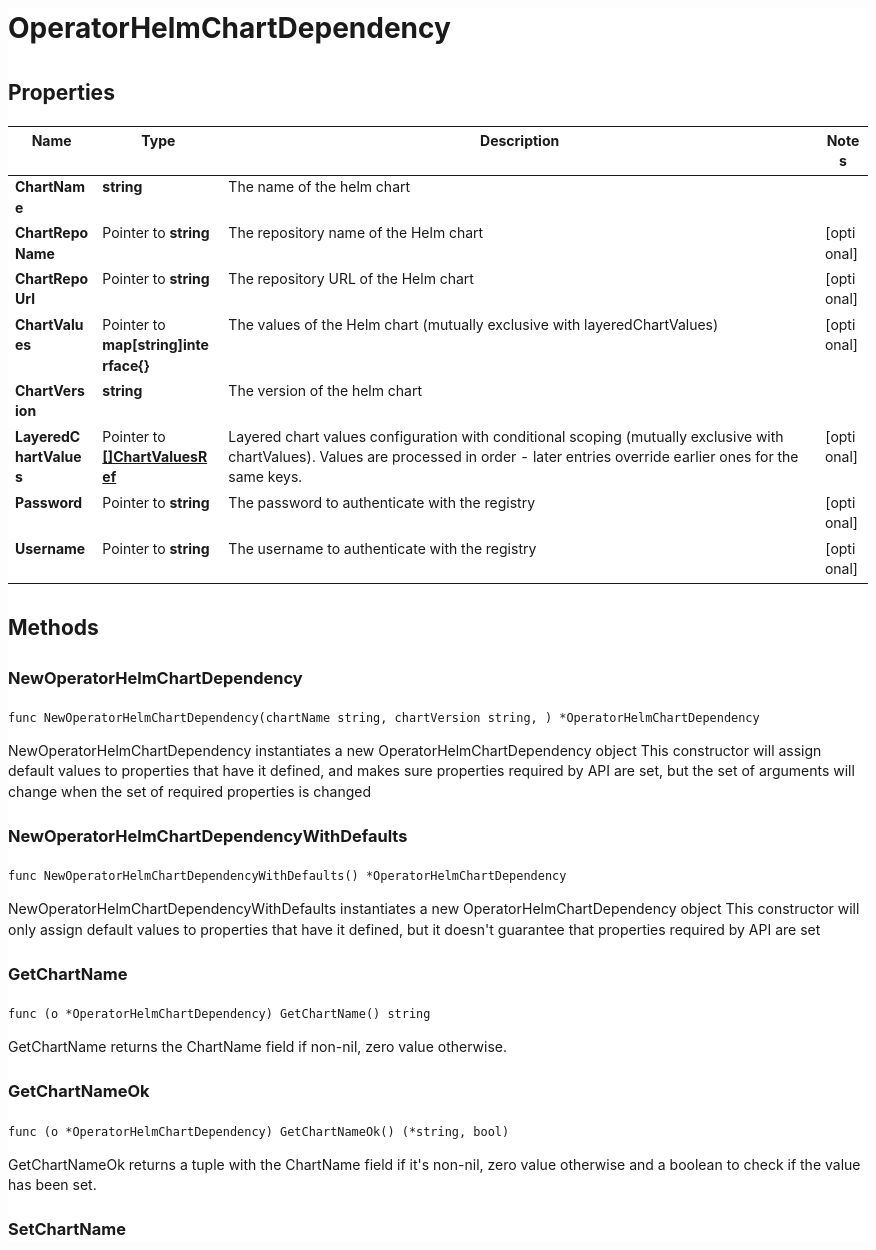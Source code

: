# OperatorHelmChartDependency

## Properties

Name | Type | Description | Notes
------------ | ------------- | ------------- | -------------
**ChartName** | **string** | The name of the helm chart | 
**ChartRepoName** | Pointer to **string** | The repository name of the Helm chart | [optional] 
**ChartRepoUrl** | Pointer to **string** | The repository URL of the Helm chart | [optional] 
**ChartValues** | Pointer to **map[string]interface{}** | The values of the Helm chart (mutually exclusive with layeredChartValues) | [optional] 
**ChartVersion** | **string** | The version of the helm chart | 
**LayeredChartValues** | Pointer to [**[]ChartValuesRef**](ChartValuesRef.md) | Layered chart values configuration with conditional scoping (mutually exclusive with chartValues). Values are processed in order - later entries override earlier ones for the same keys. | [optional] 
**Password** | Pointer to **string** | The password to authenticate with the registry | [optional] 
**Username** | Pointer to **string** | The username to authenticate with the registry | [optional] 

## Methods

### NewOperatorHelmChartDependency

`func NewOperatorHelmChartDependency(chartName string, chartVersion string, ) *OperatorHelmChartDependency`

NewOperatorHelmChartDependency instantiates a new OperatorHelmChartDependency object
This constructor will assign default values to properties that have it defined,
and makes sure properties required by API are set, but the set of arguments
will change when the set of required properties is changed

### NewOperatorHelmChartDependencyWithDefaults

`func NewOperatorHelmChartDependencyWithDefaults() *OperatorHelmChartDependency`

NewOperatorHelmChartDependencyWithDefaults instantiates a new OperatorHelmChartDependency object
This constructor will only assign default values to properties that have it defined,
but it doesn't guarantee that properties required by API are set

### GetChartName

`func (o *OperatorHelmChartDependency) GetChartName() string`

GetChartName returns the ChartName field if non-nil, zero value otherwise.

### GetChartNameOk

`func (o *OperatorHelmChartDependency) GetChartNameOk() (*string, bool)`

GetChartNameOk returns a tuple with the ChartName field if it's non-nil, zero value otherwise
and a boolean to check if the value has been set.

### SetChartName
